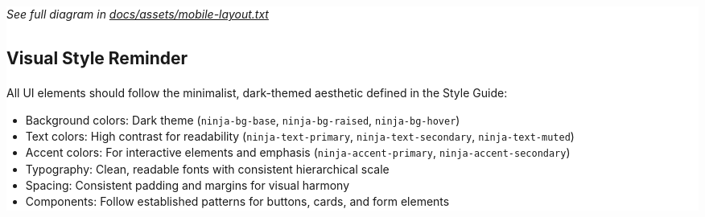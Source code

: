 *See full diagram in [docs/assets/mobile-layout.txt](assets/mobile-layout.txt)*

## Visual Style Reminder

All UI elements should follow the minimalist, dark-themed aesthetic defined in the Style Guide:

- Background colors: Dark theme (`ninja-bg-base`, `ninja-bg-raised`, `ninja-bg-hover`)
- Text colors: High contrast for readability (`ninja-text-primary`, `ninja-text-secondary`, `ninja-text-muted`)
- Accent colors: For interactive elements and emphasis (`ninja-accent-primary`, `ninja-accent-secondary`)
- Typography: Clean, readable fonts with consistent hierarchical scale
- Spacing: Consistent padding and margins for visual harmony
- Components: Follow established patterns for buttons, cards, and form elements